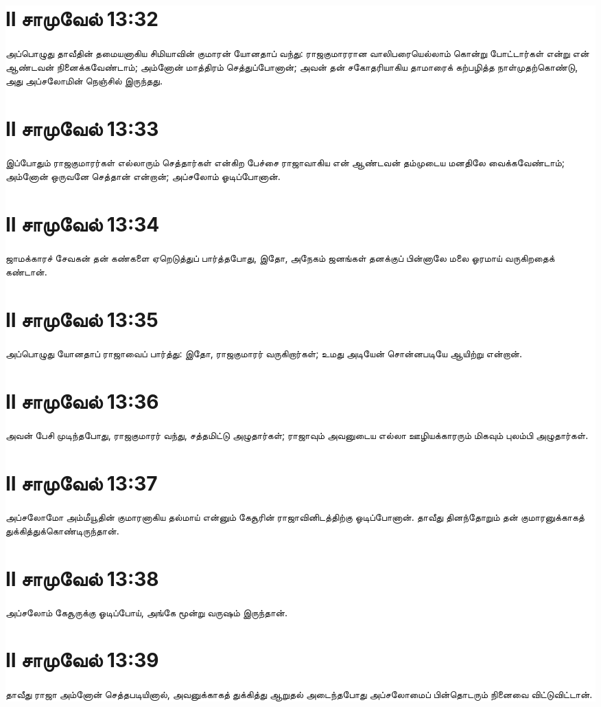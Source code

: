 # II சாமுவேல் 13:32

அப்பொழுது தாவீதின் தமையனாகிய சிமியாவின் குமாரன் யோனதாப் வந்து:
ராஜகுமாரரான வாலிபரையெல்லாம் கொன்று போட்டார்கள் என்று என் ஆண்டவன்
நினைக்கவேண்டாம்; அம்னோன் மாத்திரம் செத்துப்போனான்; அவன் தன் சகோதரியாகிய
தாமாரைக் கற்பழித்த நாள்முதற்கொண்டு, அது அப்சலோமின் நெஞ்சில் இருந்தது.

# II சாமுவேல் 13:33

இப்போதும் ராஜகுமாரர்கள் எல்லாரும் செத்தார்கள் என்கிற பேச்சை ராஜாவாகிய
என் ஆண்டவன் தம்முடைய மனதிலே வைக்கவேண்டாம்; அம்னோன் ஒருவனே செத்தான்
என்றான்; அப்சலோம் ஓடிப்போனான்.

# II சாமுவேல் 13:34

ஜாமக்காரச் சேவகன் தன் கண்களை ஏறெடுத்துப் பார்த்தபோது, இதோ, அநேகம்
ஜனங்கள் தனக்குப் பின்னாலே மலை ஓரமாய் வருகிறதைக் கண்டான்.

# II சாமுவேல் 13:35

அப்பொழுது யோனதாப் ராஜாவைப் பார்த்து: இதோ, ராஜகுமாரர் வருகிறார்கள்; உமது
அடியேன் சொன்னபடியே ஆயிற்று என்றான்.

# II சாமுவேல் 13:36

அவன் பேசி முடிந்தபோது, ராஜகுமாரர் வந்து, சத்தமிட்டு அழுதார்கள்; ராஜாவும்
அவனுடைய எல்லா ஊழியக்காரரும் மிகவும் புலம்பி அழுதார்கள்.

# II சாமுவேல் 13:37

அப்சலோமோ அம்மீயூதின் குமாரனாகிய தல்மாய் என்னும் கேசூரின்
ராஜாவினிடத்திற்கு ஓடிப்போனான். தாவீது தினந்தோறும் தன் குமாரனுக்காகத்
துக்கித்துக்கொண்டிருந்தான்.

# II சாமுவேல் 13:38

அப்சலோம் கேசூருக்கு ஓடிப்போய், அங்கே மூன்று வருஷம் இருந்தான்.

# II சாமுவேல் 13:39

தாவீது ராஜா அம்னோன் செத்தபடியினால், அவனுக்காகத் துக்கித்து ஆறுதல்
அடைந்தபோது அப்சலோமைப் பின்தொடரும் நினைவை விட்டுவிட்டான்.
